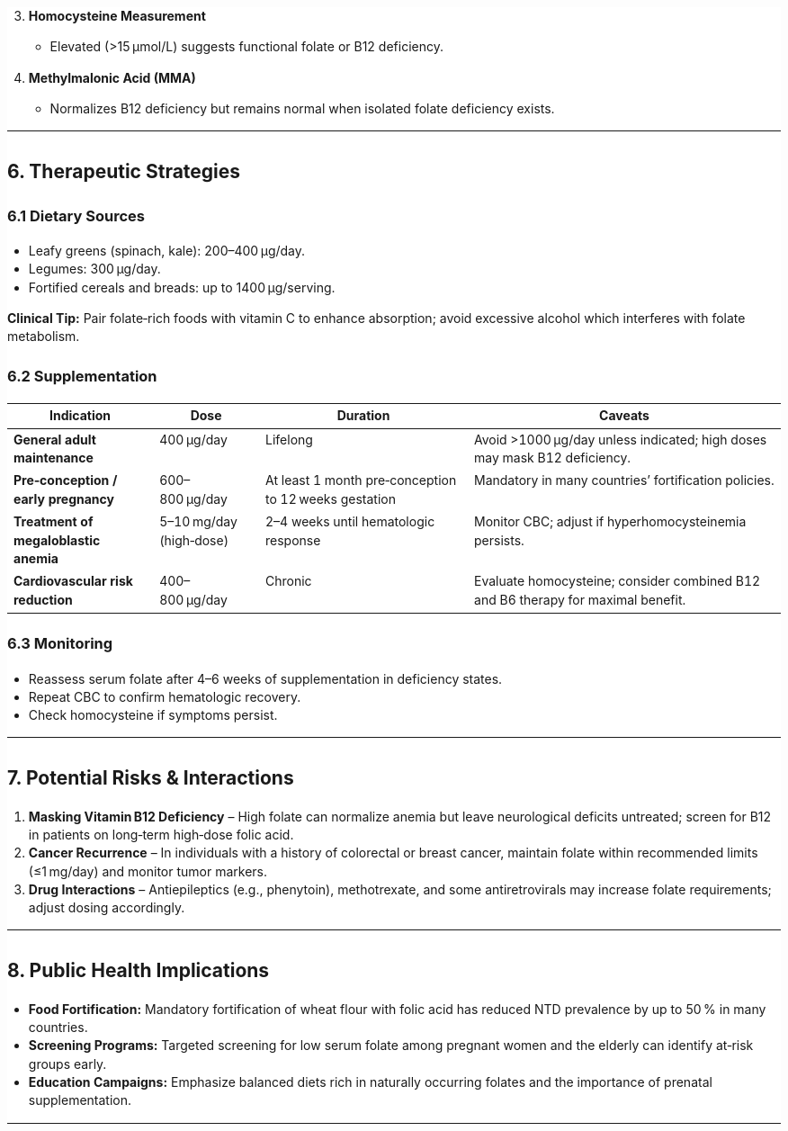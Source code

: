 3. **Homocysteine Measurement**  
   - Elevated (>15 µmol/L) suggests functional folate or B12 deficiency.  

4. **Methylmalonic Acid (MMA)**  
   - Normalizes B12 deficiency but remains normal when isolated folate deficiency exists.

---

## 6. Therapeutic Strategies  

### 6.1 Dietary Sources  
- Leafy greens (spinach, kale): 200–400 µg/day.  
- Legumes: 300 µg/day.  
- Fortified cereals and breads: up to 1400 µg/serving.

**Clinical Tip:** Pair folate‑rich foods with vitamin C to enhance absorption; avoid excessive alcohol which interferes with folate metabolism.

### 6.2 Supplementation  

| Indication | Dose | Duration | Caveats |
|------------|------|----------|---------|
| **General adult maintenance** | 400 µg/day | Lifelong | Avoid >1000 µg/day unless indicated; high doses may mask B12 deficiency. |
| **Pre‑conception / early pregnancy** | 600–800 µg/day | At least 1 month pre‑conception to 12 weeks gestation | Mandatory in many countries’ fortification policies. |
| **Treatment of megaloblastic anemia** | 5–10 mg/day (high‑dose) | 2–4 weeks until hematologic response | Monitor CBC; adjust if hyperhomocysteinemia persists. |
| **Cardiovascular risk reduction** | 400–800 µg/day | Chronic | Evaluate homocysteine; consider combined B12 and B6 therapy for maximal benefit. |

### 6.3 Monitoring  

- Reassess serum folate after 4–6 weeks of supplementation in deficiency states.  
- Repeat CBC to confirm hematologic recovery.  
- Check homocysteine if symptoms persist.

---

## 7. Potential Risks & Interactions  

1. **Masking Vitamin B12 Deficiency** – High folate can normalize anemia but leave neurological deficits untreated; screen for B12 in patients on long‑term high‑dose folic acid.  
2. **Cancer Recurrence** – In individuals with a history of colorectal or breast cancer, maintain folate within recommended limits (≤1 mg/day) and monitor tumor markers.  
3. **Drug Interactions** – Antiepileptics (e.g., phenytoin), methotrexate, and some antiretrovirals may increase folate requirements; adjust dosing accordingly.

---

## 8. Public Health Implications  

- **Food Fortification:** Mandatory fortification of wheat flour with folic acid has reduced NTD prevalence by up to 50 % in many countries.  
- **Screening Programs:** Targeted screening for low serum folate among pregnant women and the elderly can identify at‑risk groups early.  
- **Education Campaigns:** Emphasize balanced diets rich in naturally occurring folates and the importance of prenatal supplementation.

---